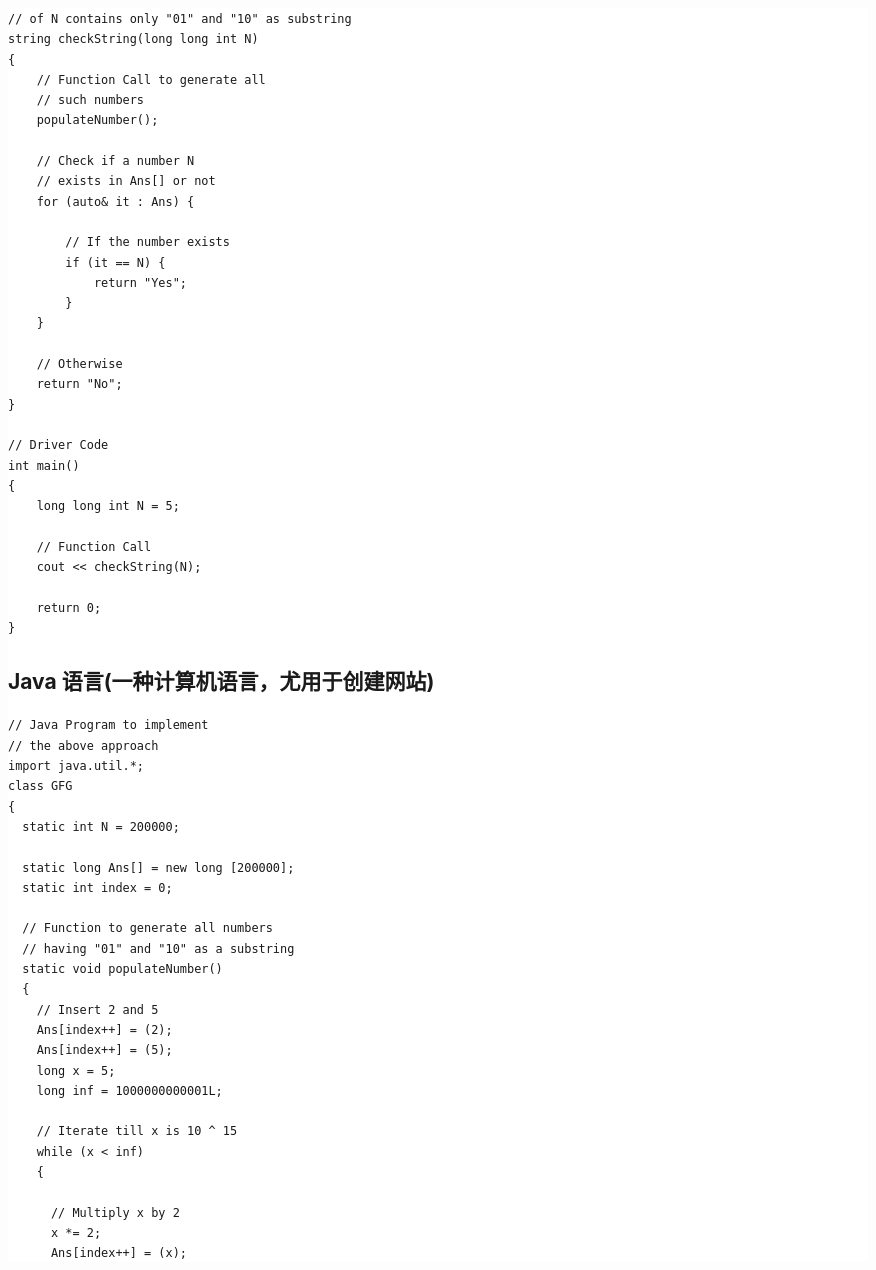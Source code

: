```
// of N contains only "01" and "10" as substring
string checkString(long long int N)
{
    // Function Call to generate all
    // such numbers
    populateNumber();

    // Check if a number N
    // exists in Ans[] or not
    for (auto& it : Ans) {

        // If the number exists
        if (it == N) {
            return "Yes";
        }
    }

    // Otherwise
    return "No";
}

// Driver Code
int main()
{
    long long int N = 5;

    // Function Call
    cout << checkString(N);

    return 0;
}
```

## Java 语言(一种计算机语言，尤用于创建网站)

```
// Java Program to implement
// the above approach
import java.util.*;
class GFG
{
  static int N = 200000;

  static long Ans[] = new long [200000];
  static int index = 0;

  // Function to generate all numbers
  // having "01" and "10" as a substring
  static void populateNumber()
  {
    // Insert 2 and 5
    Ans[index++] = (2);
    Ans[index++] = (5);
    long x = 5;
    long inf = 1000000000001L;

    // Iterate till x is 10 ^ 15
    while (x < inf)
    {

      // Multiply x by 2
      x *= 2;
      Ans[index++] = (x);
```